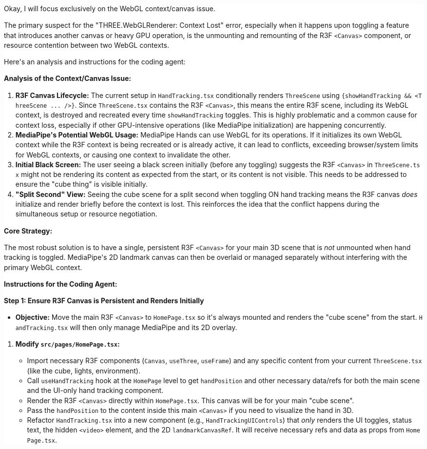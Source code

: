 Okay, I will focus exclusively on the WebGL context/canvas issue.

The primary suspect for the "THREE.WebGLRenderer: Context Lost" error, especially when it happens upon toggling a feature that introduces another canvas or heavy GPU operation, is the unmounting and remounting of the R3F `<Canvas>` component, or resource contention between two WebGL contexts.

Here's an analysis and instructions for the coding agent:

**Analysis of the Context/Canvas Issue:**

1.  **R3F Canvas Lifecycle:** The current setup in `HandTracking.tsx` conditionally renders `ThreeScene` using `{showHandTracking && <ThreeScene ... />}`. Since `ThreeScene.tsx` contains the R3F `<Canvas>`, this means the entire R3F scene, including its WebGL context, is destroyed and recreated every time `showHandTracking` toggles. This is highly problematic and a common cause for context loss, especially if other GPU-intensive operations (like MediaPipe initialization) are happening concurrently.
2.  **MediaPipe's Potential WebGL Usage:** MediaPipe Hands can use WebGL for its operations. If it initializes its own WebGL context while the R3F context is being recreated or is already active, it can lead to conflicts, exceeding browser/system limits for WebGL contexts, or causing one context to invalidate the other.
3.  **Initial Black Screen:** The user seeing a black screen initially (before any toggling) suggests the R3F `<Canvas>` in `ThreeScene.tsx` might not be rendering its content as expected from the start, or its content is not visible. This needs to be addressed to ensure the "cube thing" is visible initially.
4.  **"Split Second" View:** Seeing the cube scene for a split second when toggling ON hand tracking means the R3F canvas _does_ initialize and render briefly before the context is lost. This reinforces the idea that the conflict happens during the simultaneous setup or resource negotiation.

**Core Strategy:**

The most robust solution is to have a single, persistent R3F `<Canvas>` for your main 3D scene that is _not_ unmounted when hand tracking is toggled. MediaPipe's 2D landmark canvas can then be overlaid or managed separately without interfering with the primary WebGL context.

**Instructions for the Coding Agent:**

**Step 1: Ensure R3F Canvas is Persistent and Renders Initially**

- **Objective:** Move the main R3F `<Canvas>` to `HomePage.tsx` so it's always mounted and renders the "cube scene" from the start. `HandTracking.tsx` will then only manage MediaPipe and its 2D overlay.

1.  **Modify `src/pages/HomePage.tsx`:**

    - Import necessary R3F components (`Canvas`, `useThree`, `useFrame`) and any specific content from your current `ThreeScene.tsx` (like the cube, lights, environment).
    - Call `useHandTracking` hook at the `HomePage` level to get `handPosition` and other necessary data/refs for both the main scene and the UI-only hand tracking component.
    - Render the R3F `<Canvas>` directly within `HomePage.tsx`. This canvas will be for your main "cube scene".
    - Pass the `handPosition` to the content inside this main `<Canvas>` if you need to visualize the hand in 3D.
    - Refactor `HandTracking.tsx` into a new component (e.g., `HandTrackingUIControls`) that _only_ renders the UI toggles, status text, the hidden `<video>` element, and the 2D `landmarkCanvasRef`. It will receive necessary refs and data as props from `HomePage.tsx`.
